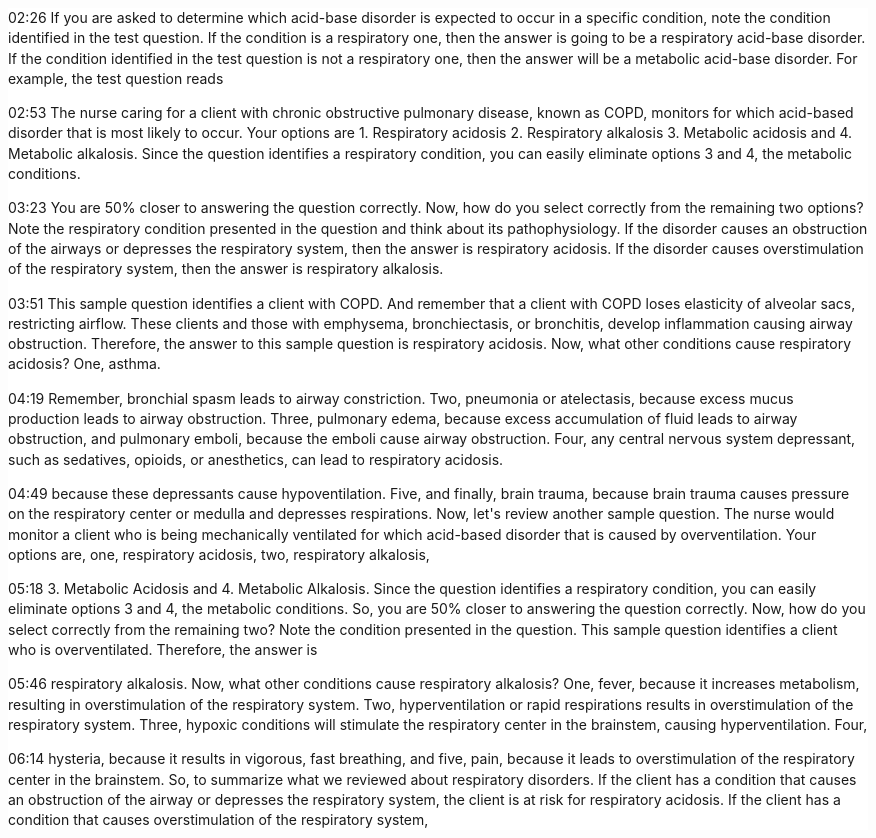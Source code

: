 02:26
If you are asked to determine which acid-base disorder is expected to occur in a specific condition, note the condition identified in the test question. If the condition is a respiratory one, then the answer is going to be a respiratory acid-base disorder. If the condition identified in the test question is not a respiratory one, then the answer will be a metabolic acid-base disorder. For example, the test question reads

02:53
The nurse caring for a client with chronic obstructive pulmonary disease, known as COPD, monitors for which acid-based disorder that is most likely to occur. Your options are 1. Respiratory acidosis 2. Respiratory alkalosis 3. Metabolic acidosis and 4. Metabolic alkalosis. Since the question identifies a respiratory condition, you can easily eliminate options 3 and 4, the metabolic conditions.

03:23
You are 50% closer to answering the question correctly. Now, how do you select correctly from the remaining two options? Note the respiratory condition presented in the question and think about its pathophysiology. If the disorder causes an obstruction of the airways or depresses the respiratory system, then the answer is respiratory acidosis. If the disorder causes overstimulation of the respiratory system, then the answer is respiratory alkalosis.

03:51
This sample question identifies a client with COPD. And remember that a client with COPD loses elasticity of alveolar sacs, restricting airflow. These clients and those with emphysema, bronchiectasis, or bronchitis, develop inflammation causing airway obstruction. Therefore, the answer to this sample question is respiratory acidosis. Now, what other conditions cause respiratory acidosis? One, asthma.

04:19
Remember, bronchial spasm leads to airway constriction. Two, pneumonia or atelectasis, because excess mucus production leads to airway obstruction. Three, pulmonary edema, because excess accumulation of fluid leads to airway obstruction, and pulmonary emboli, because the emboli cause airway obstruction. Four, any central nervous system depressant, such as sedatives, opioids, or anesthetics, can lead to respiratory acidosis.

04:49
because these depressants cause hypoventilation. Five, and finally, brain trauma, because brain trauma causes pressure on the respiratory center or medulla and depresses respirations. Now, let's review another sample question. The nurse would monitor a client who is being mechanically ventilated for which acid-based disorder that is caused by overventilation. Your options are, one, respiratory acidosis, two, respiratory alkalosis,

05:18
3. Metabolic Acidosis and 4. Metabolic Alkalosis. Since the question identifies a respiratory condition, you can easily eliminate options 3 and 4, the metabolic conditions. So, you are 50% closer to answering the question correctly. Now, how do you select correctly from the remaining two? Note the condition presented in the question. This sample question identifies a client who is overventilated. Therefore, the answer is

05:46
respiratory alkalosis. Now, what other conditions cause respiratory alkalosis? One, fever, because it increases metabolism, resulting in overstimulation of the respiratory system. Two, hyperventilation or rapid respirations results in overstimulation of the respiratory system. Three, hypoxic conditions will stimulate the respiratory center in the brainstem, causing hyperventilation. Four,

06:14
hysteria, because it results in vigorous, fast breathing, and five, pain, because it leads to overstimulation of the respiratory center in the brainstem. So, to summarize what we reviewed about respiratory disorders. If the client has a condition that causes an obstruction of the airway or depresses the respiratory system, the client is at risk for respiratory acidosis. If the client has a condition that causes overstimulation of the respiratory system,

